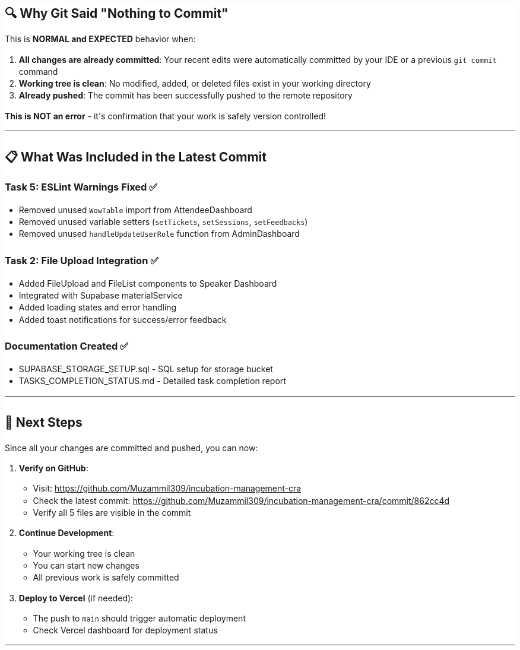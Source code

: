 
## 🔍 **Why Git Said "Nothing to Commit"**

This is **NORMAL and EXPECTED** behavior when:

1. **All changes are already committed**: Your recent edits were automatically committed by your IDE or a previous `git commit` command
2. **Working tree is clean**: No modified, added, or deleted files exist in your working directory
3. **Already pushed**: The commit has been successfully pushed to the remote repository

**This is NOT an error** - it's confirmation that your work is safely version controlled!

---

## 📋 **What Was Included in the Latest Commit**

### **Task 5: ESLint Warnings Fixed** ✅
- Removed unused `WowTable` import from AttendeeDashboard
- Removed unused variable setters (`setTickets`, `setSessions`, `setFeedbacks`)
- Removed unused `handleUpdateUserRole` function from AdminDashboard

### **Task 2: File Upload Integration** ✅
- Added FileUpload and FileList components to Speaker Dashboard
- Integrated with Supabase materialService
- Added loading states and error handling
- Added toast notifications for success/error feedback

### **Documentation Created** ✅
- SUPABASE_STORAGE_SETUP.sql - SQL setup for storage bucket
- TASKS_COMPLETION_STATUS.md - Detailed task completion report

---

## 🎯 **Next Steps**

Since all your changes are committed and pushed, you can now:

1. **Verify on GitHub**:
   - Visit: https://github.com/Muzammil309/incubation-management-cra
   - Check the latest commit: https://github.com/Muzammil309/incubation-management-cra/commit/862cc4d
   - Verify all 5 files are visible in the commit

2. **Continue Development**:
   - Your working tree is clean
   - You can start new changes
   - All previous work is safely committed

3. **Deploy to Vercel** (if needed):
   - The push to `main` should trigger automatic deployment
   - Check Vercel dashboard for deployment status

---
